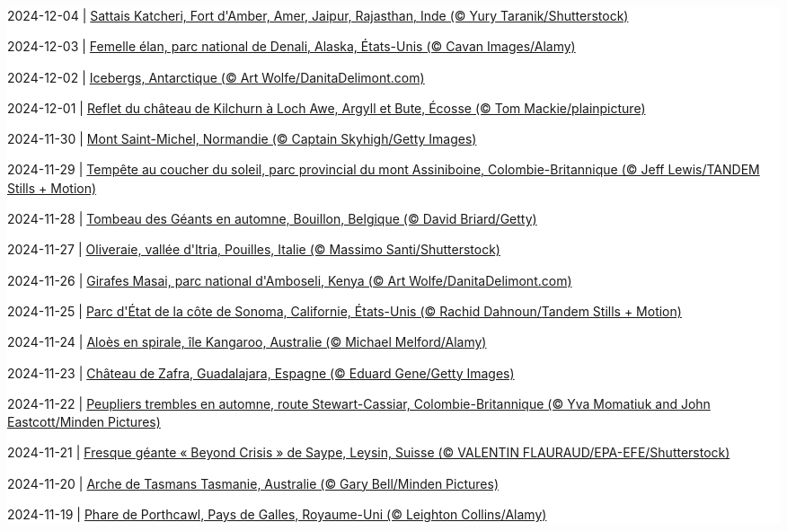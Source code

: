 2024-12-04 | [Sattais Katcheri, Fort d'Amber, Amer, Jaipur, Rajasthan, Inde (© Yury Taranik/Shutterstock)](https://cn.bing.com/th?id=OHR.JaipurFort_FR-CA8032465470_UHD.jpg&rf=LaDigue_UHD.jpg&pid=hp&w=3840&h=2160&rs=1&c=4) 

2024-12-03 | [Femelle élan, parc national de Denali, Alaska, États-Unis (© Cavan Images/Alamy)](https://cn.bing.com/th?id=OHR.SnowMoose_FR-CA5366514612_UHD.jpg&rf=LaDigue_UHD.jpg&pid=hp&w=3840&h=2160&rs=1&c=4) 

2024-12-02 | [Icebergs, Antarctique (© Art Wolfe/DanitaDelimont.com)](https://cn.bing.com/th?id=OHR.IcebergsAntarctica_FR-CA4528106191_UHD.jpg&rf=LaDigue_UHD.jpg&pid=hp&w=3840&h=2160&rs=1&c=4) 

2024-12-01 | [Reflet du château de Kilchurn à Loch Awe, Argyll et Bute, Écosse (© Tom Mackie/plainpicture)](https://cn.bing.com/th?id=OHR.KilchurnAutumn_FR-CA4166920204_UHD.jpg&rf=LaDigue_UHD.jpg&pid=hp&w=3840&h=2160&rs=1&c=4) 

2024-11-30 | [Mont Saint-Michel, Normandie (© Captain Skyhigh/Getty Images)](https://cn.bing.com/th?id=OHR.MtStMichel_FR-CA3710121218_UHD.jpg&rf=LaDigue_UHD.jpg&pid=hp&w=3840&h=2160&rs=1&c=4) 

2024-11-29 | [Tempête au coucher du soleil, parc provincial du mont Assiniboine, Colombie-Britannique (© Jeff Lewis/TANDEM Stills + Motion)](https://cn.bing.com/th?id=OHR.AssiniboineTS_FR-CA9587536433_UHD.jpg&rf=LaDigue_UHD.jpg&pid=hp&w=3840&h=2160&rs=1&c=4) 

2024-11-28 | [Tombeau des Géants en automne, Bouillon, Belgique (© David Briard/Getty)](https://cn.bing.com/th?id=OHR.SemoisRiver_FR-CA9191574002_UHD.jpg&rf=LaDigue_UHD.jpg&pid=hp&w=3840&h=2160&rs=1&c=4) 

2024-11-27 | [Oliveraie, vallée d'Itria, Pouilles, Italie (© Massimo Santi/Shutterstock)](https://cn.bing.com/th?id=OHR.TrulliGrove_FR-CA8975860465_UHD.jpg&rf=LaDigue_UHD.jpg&pid=hp&w=3840&h=2160&rs=1&c=4) 

2024-11-26 | [Girafes Masai, parc national d'Amboseli, Kenya (© Art Wolfe/DanitaDelimont.com)](https://cn.bing.com/th?id=OHR.AmboseliGiraffes_FR-CA7584281914_UHD.jpg&rf=LaDigue_UHD.jpg&pid=hp&w=3840&h=2160&rs=1&c=4) 

2024-11-25 | [Parc d'État de la côte de Sonoma, Californie, États-Unis (© Rachid Dahnoun/Tandem Stills + Motion)](https://cn.bing.com/th?id=OHR.SonomaCoast_FR-CA8588689365_UHD.jpg&rf=LaDigue_UHD.jpg&pid=hp&w=3840&h=2160&rs=1&c=4) 

2024-11-24 | [Aloès en spirale, île Kangaroo, Australie (© Michael Melford/Alamy)](https://cn.bing.com/th?id=OHR.FibonacciAloe_FR-CA8173645848_UHD.jpg&rf=LaDigue_UHD.jpg&pid=hp&w=3840&h=2160&rs=1&c=4) 

2024-11-23 | [Château de Zafra, Guadalajara, Espagne (© Eduard Gene/Getty Images)](https://cn.bing.com/th?id=OHR.ZafraCastle_FR-CA7635985017_UHD.jpg&rf=LaDigue_UHD.jpg&pid=hp&w=3840&h=2160&rs=1&c=4) 

2024-11-22 | [Peupliers trembles en automne, route Stewart-Cassiar, Colombie-Britannique (© Yva Momatiuk and John Eastcott/Minden Pictures)](https://cn.bing.com/th?id=OHR.AspenTrees_FR-CA5793421150_UHD.jpg&rf=LaDigue_UHD.jpg&pid=hp&w=3840&h=2160&rs=1&c=4) 

2024-11-21 | [Fresque géante « Beyond Crisis » de Saype, Leysin, Suisse (© VALENTIN FLAURAUD/EPA-EFE/Shutterstock)](https://cn.bing.com/th?id=OHR.BeyondSaype_FR-CA5362056492_UHD.jpg&rf=LaDigue_UHD.jpg&pid=hp&w=3840&h=2160&rs=1&c=4) 

2024-11-20 | [Arche de Tasmans Tasmanie, Australie (© Gary Bell/Minden Pictures)](https://cn.bing.com/th?id=OHR.TasmansArch_FR-CA4703673291_UHD.jpg&rf=LaDigue_UHD.jpg&pid=hp&w=3840&h=2160&rs=1&c=4) 

2024-11-19 | [Phare de Porthcawl, Pays de Galles, Royaume-Uni (© Leighton Collins/Alamy)](https://cn.bing.com/th?id=OHR.PorthcawlLighthouse_FR-CA2947887858_UHD.jpg&rf=LaDigue_UHD.jpg&pid=hp&w=3840&h=2160&rs=1&c=4) 
